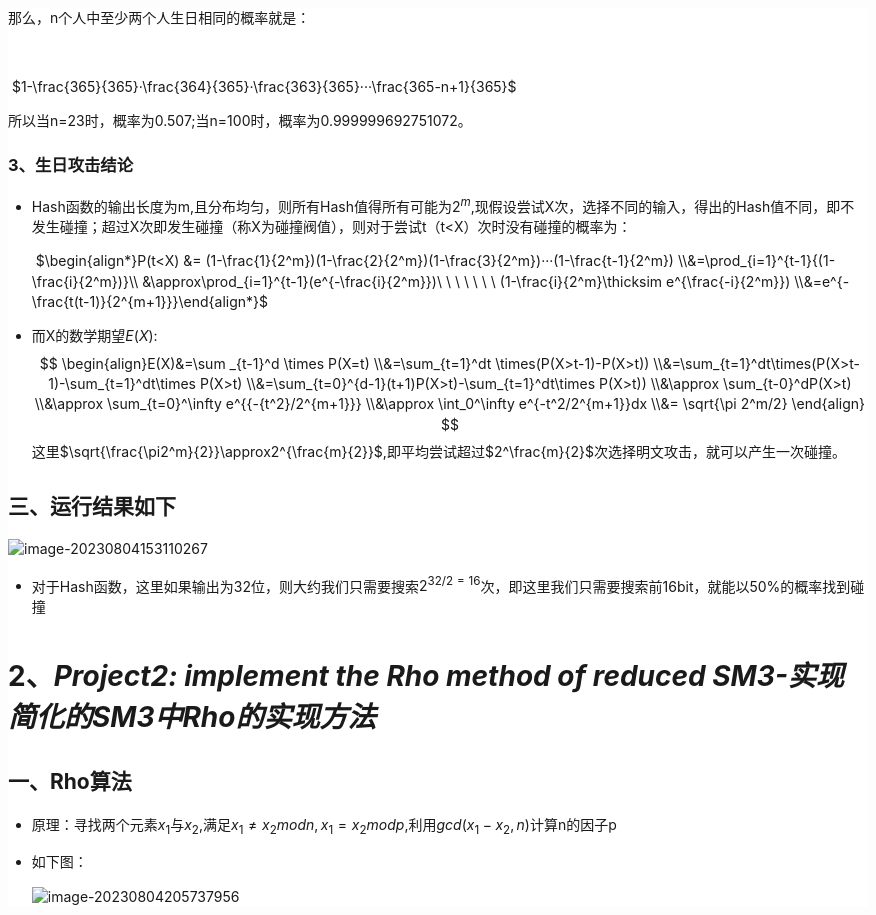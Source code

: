   那么，n个人中至少两个人生日相同的概率就是：

  ​	

  ​			$1-\frac{365}{365}·\frac{364}{365}·\frac{363}{365}···\frac{365-n+1}{365}$

  

  所以当n=23时，概率为0.507;当n=100时，概率为0.999999692751072。



### 3、生日攻击结论

* Hash函数的输出长度为m,且分布均匀，则所有Hash值得所有可能为$2^m$,现假设尝试X次，选择不同的输入，得出的Hash值不同，即不发生碰撞；超过X次即发生碰撞（称X为碰撞阀值），则对于尝试t（t<X）次时没有碰撞的概率为：

  ​	$\begin{align*}P(t<X) &= (1-\frac{1}{2^m})(1-\frac{2}{2^m})(1-\frac{3}{2^m})···(1-\frac{t-1}{2^m}) \\&=\prod_{i=1}^{t-1}{(1-\frac{i}{2^m})}\\ &\approx\prod_{i=1}^{t-1}(e^{-\frac{i}{2^m}})\ \ \ \ \ \ \ (1-\frac{i}{2^m}\thicksim e^{\frac{-i}{2^m}}) \\&=e^{-\frac{t(t-1)}{2^{m+1}}}\end{align*}$

* 而X的数学期望$E(X)$:
  $$
  \begin{align}E(X)&=\sum _{t-1}^d \times P(X=t)
  \\&=\sum_{t=1}^dt \times(P(X>t-1)-P(X>t))
  \\&=\sum_{t=1}^dt\times(P(X>t-1)-\sum_{t=1}^dt\times P(X>t)
  \\&=\sum_{t=0}^{d-1}(t+1)P(X>t)-\sum_{t=1}^dt\times P(X>t))
  \\&\approx \sum_{t-0}^dP(X>t)
  \\&\approx \sum_{t=0}^\infty e^{{-{t^2}/2^{m+1}}}
  \\&\approx \int_0^\infty e^{-t^2/2^{m+1}}dx
  \\&= \sqrt{\pi 2^m/2}
  \end{align}
  $$
  这里$\sqrt{\frac{\pi2^m}{2}}\approx2^{\frac{m}{2}}$,即平均尝试超过$2^\frac{m}{2}$次选择明文攻击，就可以产生一次碰撞。



## 三、运行结果如下 

![image-20230804153110267](C:\Users\Lenovo\OneDrive\桌面\img\image-20230804153110267.png)

* 对于Hash函数，这里如果输出为32位，则大约我们只需要搜索$2^{32/2=16}$次，即这里我们只需要搜索前16bit，就能以50%的概率找到碰撞





# 2、*Project2: implement the Rho method of reduced SM3-实现简化的SM3中Rho的实现方法*

## 一、Rho算法

* 原理：寻找两个元素$x_1$与$x_2$,满足$x_1 \neq x_2modn,x_1 =x_2modp$,利用$gcd(x_1-x_2,n)$计算n的因子p

* 如下图：

  ![image-20230804205737956](C:\Users\Lenovo\OneDrive\桌面\img\image-20230804205737956.png)
